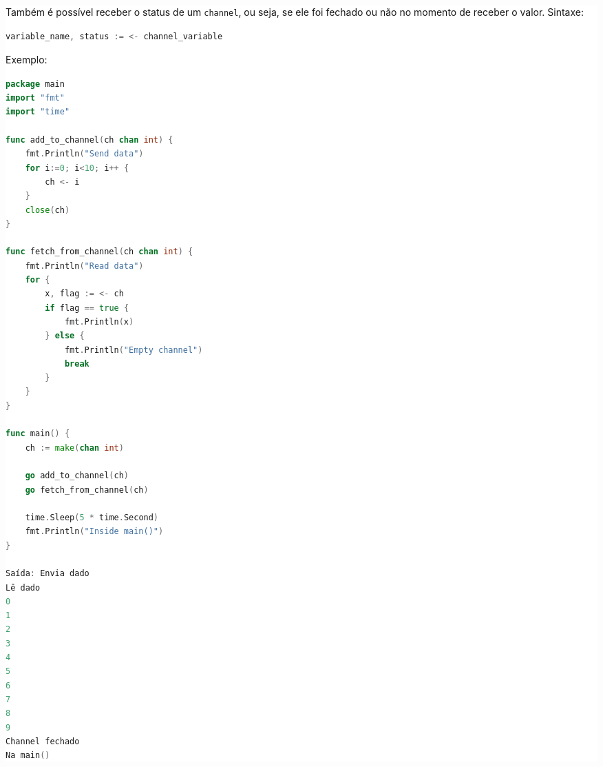 Também é possível receber o status de um `channel`, ou seja, se ele foi fechado ou não no momento de receber o valor. Sintaxe:
```go
variable_name, status := <- channel_variable
```

Exemplo:
```go
package main
import "fmt"
import "time"

func add_to_channel(ch chan int) {
	fmt.Println("Send data")
	for i:=0; i<10; i++ {
		ch <- i
	}
	close(ch)
}

func fetch_from_channel(ch chan int) {
	fmt.Println("Read data")
	for {
		x, flag := <- ch
		if flag == true {
			fmt.Println(x)
		} else {
			fmt.Println("Empty channel")
			break
		}
	}
}

func main() {
	ch := make(chan int)

	go add_to_channel(ch)
	go fetch_from_channel(ch)

	time.Sleep(5 * time.Second)
	fmt.Println("Inside main()")
}

Saída: Envia dado
Lê dado
0
1
2
3
4
5
6
7
8
9
Channel fechado
Na main()
```
